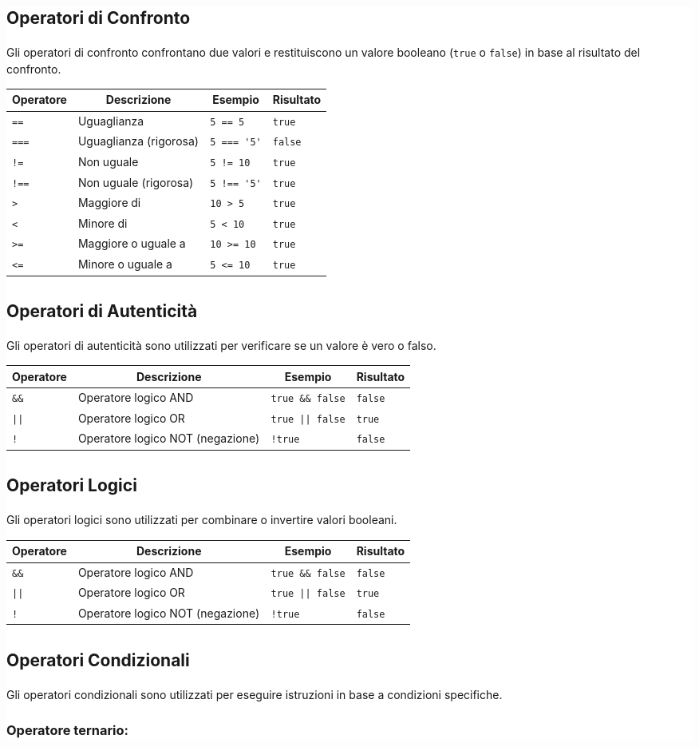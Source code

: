 ## Operatori di Confronto

Gli operatori di confronto confrontano due valori e restituiscono un valore booleano (`true` o `false`) in base al risultato del confronto.

| Operatore | Descrizione            | Esempio     | Risultato |
| --------- | ---------------------- | ----------- | --------- |
| `==`      | Uguaglianza            | `5 == 5`    | `true`    |
| `===`     | Uguaglianza (rigorosa) | `5 === '5'` | `false`   |
| `!=`      | Non uguale             | `5 != 10`   | `true`    |
| `!==`     | Non uguale (rigorosa)  | `5 !== '5'` | `true`    |
| `>`       | Maggiore di            | `10 > 5`    | `true`    |
| `<`       | Minore di              | `5 < 10`    | `true`    |
| `>=`      | Maggiore o uguale a    | `10 >= 10`  | `true`    |
| `<=`      | Minore o uguale a      | `5 <= 10`   | `true`    |

## Operatori di Autenticità

Gli operatori di autenticità sono utilizzati per verificare se un valore è vero o falso.

| Operatore | Descrizione                      | Esempio           | Risultato |
| --------- | -------------------------------- | ----------------- | --------- |
| `&&`      | Operatore logico AND             | `true && false`   | `false`   |
| `\|\|`    | Operatore logico OR              | `true \|\| false` | `true`    |
| `!`       | Operatore logico NOT (negazione) | `!true`           | `false`   |

## Operatori Logici

Gli operatori logici sono utilizzati per combinare o invertire valori booleani.

| Operatore | Descrizione                      | Esempio           | Risultato |
| --------- | -------------------------------- | ----------------- | --------- |
| `&&`      | Operatore logico AND             | `true && false`   | `false`   |
| `\|\|`    | Operatore logico OR              | `true \|\| false` | `true`    |
| `!`       | Operatore logico NOT (negazione) | `!true`           | `false`   |

## Operatori Condizionali

Gli operatori condizionali sono utilizzati per eseguire istruzioni in base a condizioni specifiche.

### Operatore ternario:

